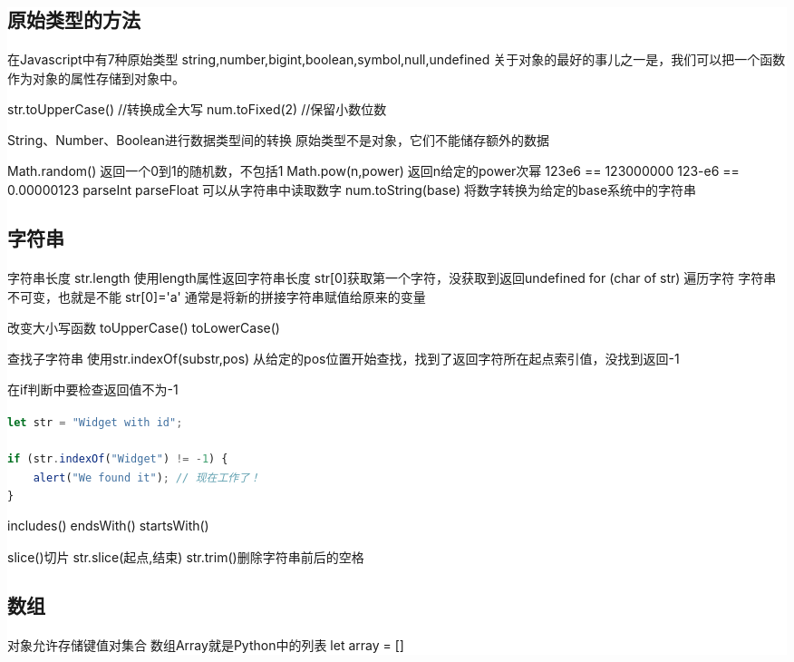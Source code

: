 ## 原始类型的方法

在Javascript中有7种原始类型 string,number,bigint,boolean,symbol,null,undefined
关于对象的最好的事儿之一是，我们可以把一个函数作为对象的属性存储到对象中。

str.toUpperCase()  //转换成全大写
num.toFixed(2)  //保留小数位数

String、Number、Boolean进行数据类型间的转换
原始类型不是对象，它们不能储存额外的数据

Math.random() 返回一个0到1的随机数，不包括1
Math.pow(n,power) 返回n给定的power次幂
123e6  ==  123000000
123-e6 ==  0.00000123
parseInt parseFloat 可以从字符串中读取数字
num.toString(base) 将数字转换为给定的base系统中的字符串

## 字符串
字符串长度 str.length 使用length属性返回字符串长度
str[0]获取第一个字符，没获取到返回undefined
for (char of str) 遍历字符
字符串不可变，也就是不能 str[0]='a'
通常是将新的拼接字符串赋值给原来的变量

改变大小写函数
toUpperCase()
toLowerCase()

查找子字符串
使用str.indexOf(substr,pos) 从给定的pos位置开始查找，找到了返回字符所在起点索引值，没找到返回-1

在if判断中要检查返回值不为-1
```javascript
let str = "Widget with id";

if (str.indexOf("Widget") != -1) {
    alert("We found it"); // 现在工作了！
}
```
includes()
endsWith()
startsWith()

slice()切片
str.slice(起点,结束)
str.trim()删除字符串前后的空格

## 数组

对象允许存储键值对集合
数组Array就是Python中的列表
let array = []
